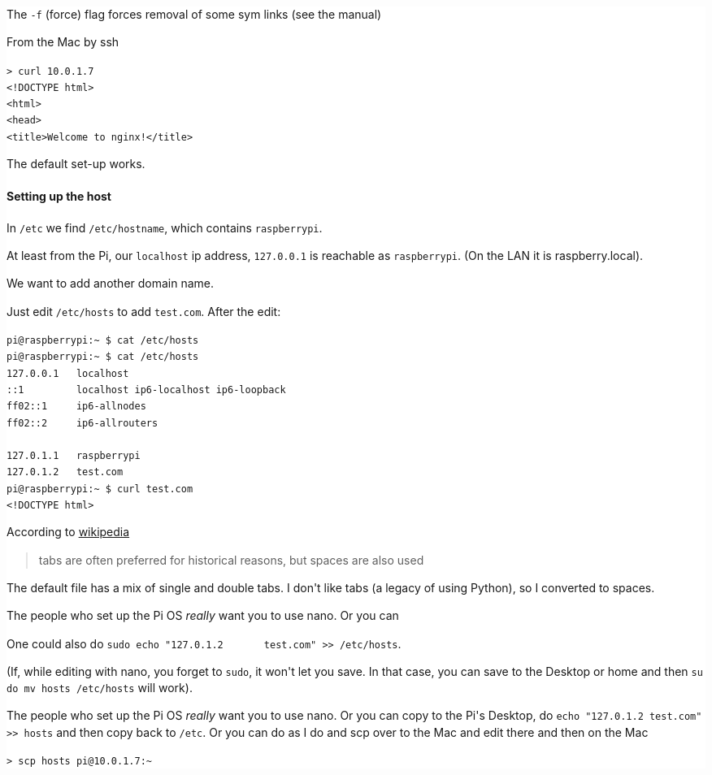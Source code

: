 The ``-f`` (force) flag forces removal of some sym links (see the manual)

From the Mac by ssh

```
> curl 10.0.1.7
<!DOCTYPE html>
<html>
<head>
<title>Welcome to nginx!</title>
```

The default set-up works.

#### Setting up the host

In ``/etc`` we find ``/etc/hostname``, which contains ``raspberrypi``.

At least from the Pi, our ``localhost`` ip address, ``127.0.0.1`` is reachable as ``raspberrypi``.  (On the LAN it is raspberry.local).

We want to add another domain name.

Just edit ``/etc/hosts`` to add ``test.com``.  After the edit:

```
pi@raspberrypi:~ $ cat /etc/hosts
pi@raspberrypi:~ $ cat /etc/hosts
127.0.0.1   localhost
::1         localhost ip6-localhost ip6-loopback
ff02::1     ip6-allnodes
ff02::2     ip6-allrouters

127.0.1.1   raspberrypi
127.0.1.2   test.com
pi@raspberrypi:~ $ curl test.com
<!DOCTYPE html>
```

According to [wikipedia](https://en.wikipedia.org/wiki/Hosts_(file)#File_content)

> tabs are often preferred for historical reasons, but spaces are also used

The default file has a mix of single and double tabs.  I don't like tabs (a legacy of using Python), so I converted to spaces.

The people who set up the Pi OS *really* want you to use nano.  Or you can 


One could also do ``sudo echo "127.0.1.2       test.com" >> /etc/hosts``.

(If, while editing with nano, you forget to ``sudo``, it won't let you save.  In that case, you can save to the Desktop or home and then ``sudo mv hosts /etc/hosts`` will work).

The people who set up the Pi OS *really* want you to use nano.  Or you can copy to the Pi's Desktop, do ``echo "127.0.1.2 test.com" >> hosts`` and then copy back to ``/etc``.  Or you can do as I do and scp over to the Mac and edit there and then on the Mac

```
> scp hosts pi@10.0.1.7:~
```

